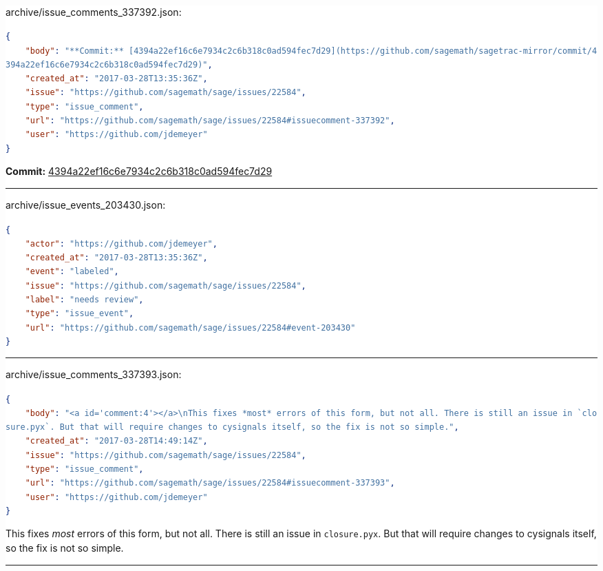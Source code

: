 archive/issue_comments_337392.json:
```json
{
    "body": "**Commit:** [4394a22ef16c6e7934c2c6b318c0ad594fec7d29](https://github.com/sagemath/sagetrac-mirror/commit/4394a22ef16c6e7934c2c6b318c0ad594fec7d29)",
    "created_at": "2017-03-28T13:35:36Z",
    "issue": "https://github.com/sagemath/sage/issues/22584",
    "type": "issue_comment",
    "url": "https://github.com/sagemath/sage/issues/22584#issuecomment-337392",
    "user": "https://github.com/jdemeyer"
}
```

**Commit:** [4394a22ef16c6e7934c2c6b318c0ad594fec7d29](https://github.com/sagemath/sagetrac-mirror/commit/4394a22ef16c6e7934c2c6b318c0ad594fec7d29)



---

archive/issue_events_203430.json:
```json
{
    "actor": "https://github.com/jdemeyer",
    "created_at": "2017-03-28T13:35:36Z",
    "event": "labeled",
    "issue": "https://github.com/sagemath/sage/issues/22584",
    "label": "needs review",
    "type": "issue_event",
    "url": "https://github.com/sagemath/sage/issues/22584#event-203430"
}
```



---

archive/issue_comments_337393.json:
```json
{
    "body": "<a id='comment:4'></a>\nThis fixes *most* errors of this form, but not all. There is still an issue in `closure.pyx`. But that will require changes to cysignals itself, so the fix is not so simple.",
    "created_at": "2017-03-28T14:49:14Z",
    "issue": "https://github.com/sagemath/sage/issues/22584",
    "type": "issue_comment",
    "url": "https://github.com/sagemath/sage/issues/22584#issuecomment-337393",
    "user": "https://github.com/jdemeyer"
}
```

<a id='comment:4'></a>
This fixes *most* errors of this form, but not all. There is still an issue in `closure.pyx`. But that will require changes to cysignals itself, so the fix is not so simple.



---
